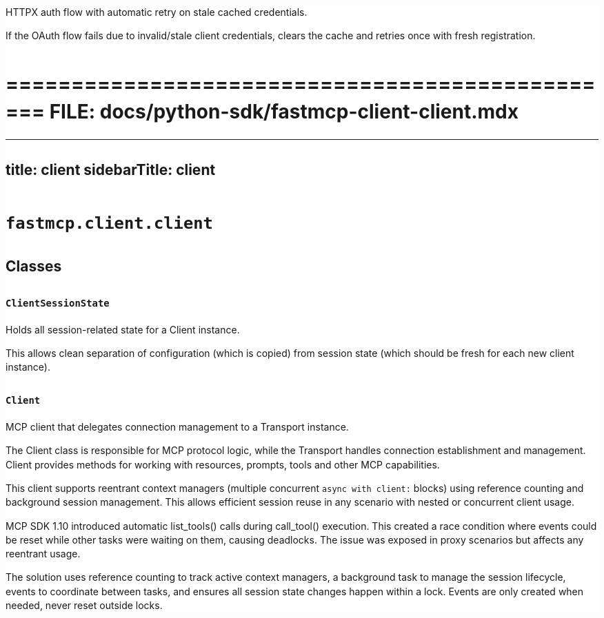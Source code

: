HTTPX auth flow with automatic retry on stale cached credentials.

If the OAuth flow fails due to invalid/stale client credentials,
clears the cache and retries once with fresh registration.




================================================
FILE: docs/python-sdk/fastmcp-client-client.mdx
================================================
---
title: client
sidebarTitle: client
---

# `fastmcp.client.client`

## Classes

### `ClientSessionState` <sup><a href="https://github.com/jlowin/fastmcp/blob/main/src/fastmcp/client/client.py#L81" target="_blank"><Icon icon="github" style="width: 14px; height: 14px;" /></a></sup>


Holds all session-related state for a Client instance.

This allows clean separation of configuration (which is copied) from
session state (which should be fresh for each new client instance).


### `Client` <sup><a href="https://github.com/jlowin/fastmcp/blob/main/src/fastmcp/client/client.py#L97" target="_blank"><Icon icon="github" style="width: 14px; height: 14px;" /></a></sup>


MCP client that delegates connection management to a Transport instance.

The Client class is responsible for MCP protocol logic, while the Transport
handles connection establishment and management. Client provides methods for
working with resources, prompts, tools and other MCP capabilities.

This client supports reentrant context managers (multiple concurrent
`async with client:` blocks) using reference counting and background session
management. This allows efficient session reuse in any scenario with
nested or concurrent client usage.

MCP SDK 1.10 introduced automatic list_tools() calls during call_tool()
execution. This created a race condition where events could be reset while
other tasks were waiting on them, causing deadlocks. The issue was exposed
in proxy scenarios but affects any reentrant usage.

The solution uses reference counting to track active context managers,
a background task to manage the session lifecycle, events to coordinate
between tasks, and ensures all session state changes happen within a lock.
Events are only created when needed, never reset outside locks.
